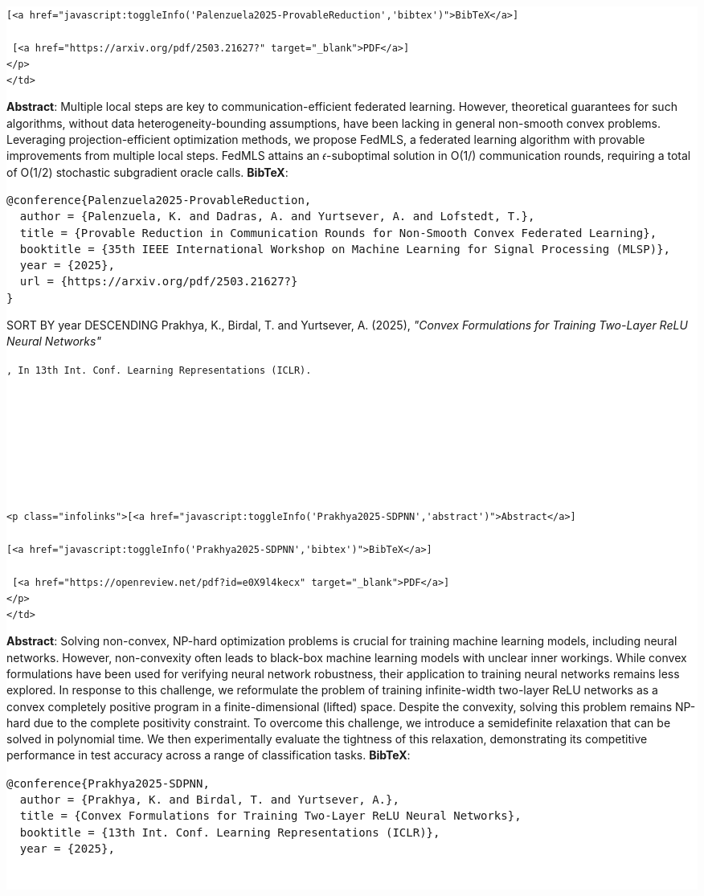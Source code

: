 	[<a href="javascript:toggleInfo('Palenzuela2025-ProvableReduction','bibtex')">BibTeX</a>]
	
	 [<a href="https://arxiv.org/pdf/2503.21627?" target="_blank">PDF</a>]
	</p>
	</td>
</tr>
<tr id="abs_Palenzuela2025-ProvableReduction" class="abstract noshow">
	<td><b>Abstract</b>: Multiple local steps are key to communication-efficient federated learning. However, theoretical guarantees for such algorithms, without data heterogeneity-bounding assumptions, have been lacking in general non-smooth convex problems. Leveraging projection-efficient optimization methods, we propose FedMLS, a federated learning algorithm with provable improvements from multiple local steps. FedMLS attains an &#120598;-suboptimal solution in O(1/) communication rounds, requiring a total of  O(1/2) stochastic subgradient oracle calls.</td>
</tr>
<tr id="bib_Palenzuela2025-ProvableReduction" class="bibtex noshow">
<td><b>BibTeX</b>:
<pre>
@conference{Palenzuela2025-ProvableReduction,
  author = {Palenzuela, K. and Dadras, A. and Yurtsever, A. and Lofstedt, T.},
  title = {Provable Reduction in Communication Rounds for Non-Smooth Convex Federated Learning},
  booktitle = {35th IEEE International Workshop on Machine Learning for Signal Processing (MLSP)},
  year = {2025},
  url = {https://arxiv.org/pdf/2503.21627?}
}
</pre></td>
</tr>
SORT BY year DESCENDING
<tr id="Prakhya2025-SDPNN" class="entry">
	<td>Prakhya, K., Birdal, T. and Yurtsever, A. 
	(2025), 
	<i>"Convex Formulations for Training Two-Layer ReLU Neural Networks"</i>
	
	, In 13th Int. Conf. Learning Representations (ICLR).
	
	
	
	 
	
	
	
	
	<p class="infolinks">[<a href="javascript:toggleInfo('Prakhya2025-SDPNN','abstract')">Abstract</a>]
	 
	[<a href="javascript:toggleInfo('Prakhya2025-SDPNN','bibtex')">BibTeX</a>]
	
	 [<a href="https://openreview.net/pdf?id=e0X9l4kecx" target="_blank">PDF</a>]
	</p>
	</td>
</tr>
<tr id="abs_Prakhya2025-SDPNN" class="abstract noshow">
	<td><b>Abstract</b>: Solving non-convex, NP-hard optimization problems is crucial for training machine learning models, including neural networks. However, non-convexity often leads to black-box machine learning models with unclear inner workings. While convex formulations have been used for verifying neural network robustness, their application to training neural networks remains less explored. In response to this challenge, we reformulate the problem of training infinite-width two-layer ReLU networks as a convex completely positive program in a finite-dimensional (lifted) space. Despite the convexity, solving this problem remains NP-hard due to the complete positivity constraint. To overcome this challenge, we introduce a semidefinite relaxation that can be solved in polynomial time. We then experimentally evaluate the tightness of this relaxation, demonstrating its competitive performance in test accuracy across a range of classification tasks.</td>
</tr>
<tr id="bib_Prakhya2025-SDPNN" class="bibtex noshow">
<td><b>BibTeX</b>:
<pre>
@conference{Prakhya2025-SDPNN,
  author = {Prakhya, K. and Birdal, T. and Yurtsever, A.},
  title = {Convex Formulations for Training Two-Layer ReLU Neural Networks},
  booktitle = {13th Int. Conf. Learning Representations (ICLR)},
  year = {2025},